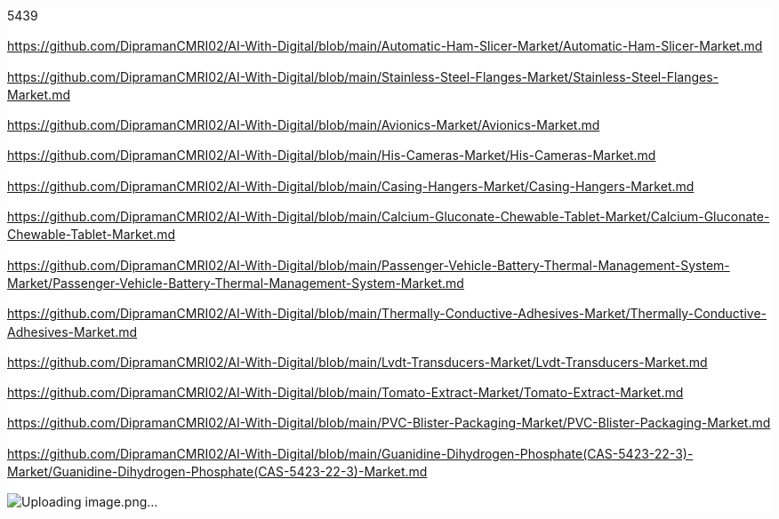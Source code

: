 5439</p><p><a href="https://github.com/DipramanCMRI02/AI-With-Digital/blob/main/Automatic-Ham-Slicer-Market/Automatic-Ham-Slicer-Market.md">https://github.com/DipramanCMRI02/AI-With-Digital/blob/main/Automatic-Ham-Slicer-Market/Automatic-Ham-Slicer-Market.md</a></p><p><a href="https://github.com/DipramanCMRI02/AI-With-Digital/blob/main/Stainless-Steel-Flanges-Market/Stainless-Steel-Flanges-Market.md">https://github.com/DipramanCMRI02/AI-With-Digital/blob/main/Stainless-Steel-Flanges-Market/Stainless-Steel-Flanges-Market.md</a></p><p><a href="https://github.com/DipramanCMRI02/AI-With-Digital/blob/main/Avionics-Market/Avionics-Market.md">https://github.com/DipramanCMRI02/AI-With-Digital/blob/main/Avionics-Market/Avionics-Market.md</a></p><p><a href="https://github.com/DipramanCMRI02/AI-With-Digital/blob/main/His-Cameras-Market/His-Cameras-Market.md">https://github.com/DipramanCMRI02/AI-With-Digital/blob/main/His-Cameras-Market/His-Cameras-Market.md</a></p><p><a href="https://github.com/DipramanCMRI02/AI-With-Digital/blob/main/Casing-Hangers-Market/Casing-Hangers-Market.md">https://github.com/DipramanCMRI02/AI-With-Digital/blob/main/Casing-Hangers-Market/Casing-Hangers-Market.md</a></p><p><a href="https://github.com/DipramanCMRI02/AI-With-Digital/blob/main/Calcium-Gluconate-Chewable-Tablet-Market/Calcium-Gluconate-Chewable-Tablet-Market.md">https://github.com/DipramanCMRI02/AI-With-Digital/blob/main/Calcium-Gluconate-Chewable-Tablet-Market/Calcium-Gluconate-Chewable-Tablet-Market.md</a></p><p><a href="https://github.com/DipramanCMRI02/AI-With-Digital/blob/main/Passenger-Vehicle-Battery-Thermal-Management-System-Market/Passenger-Vehicle-Battery-Thermal-Management-System-Market.md">https://github.com/DipramanCMRI02/AI-With-Digital/blob/main/Passenger-Vehicle-Battery-Thermal-Management-System-Market/Passenger-Vehicle-Battery-Thermal-Management-System-Market.md</a></p><p><a href="https://github.com/DipramanCMRI02/AI-With-Digital/blob/main/Thermally-Conductive-Adhesives-Market/Thermally-Conductive-Adhesives-Market.md">https://github.com/DipramanCMRI02/AI-With-Digital/blob/main/Thermally-Conductive-Adhesives-Market/Thermally-Conductive-Adhesives-Market.md</a></p><p><a href="https://github.com/DipramanCMRI02/AI-With-Digital/blob/main/Lvdt-Transducers-Market/Lvdt-Transducers-Market.md">https://github.com/DipramanCMRI02/AI-With-Digital/blob/main/Lvdt-Transducers-Market/Lvdt-Transducers-Market.md</a></p><p><a href="https://github.com/DipramanCMRI02/AI-With-Digital/blob/main/Tomato-Extract-Market/Tomato-Extract-Market.md">https://github.com/DipramanCMRI02/AI-With-Digital/blob/main/Tomato-Extract-Market/Tomato-Extract-Market.md</a></p><p><a href="https://github.com/DipramanCMRI02/AI-With-Digital/blob/main/PVC-Blister-Packaging-Market/PVC-Blister-Packaging-Market.md">https://github.com/DipramanCMRI02/AI-With-Digital/blob/main/PVC-Blister-Packaging-Market/PVC-Blister-Packaging-Market.md</a></p><p><a href="https://github.com/DipramanCMRI02/AI-With-Digital/blob/main/Guanidine-Dihydrogen-Phosphate(CAS-5423-22-3)-Market/Guanidine-Dihydrogen-Phosphate(CAS-5423-22-3)-Market.md">https://github.com/DipramanCMRI02/AI-With-Digital/blob/main/Guanidine-Dihydrogen-Phosphate(CAS-5423-22-3)-Market/Guanidine-Dihydrogen-Phosphate(CAS-5423-22-3)-Market.md</a></p>
![Uploading image.png…]()
